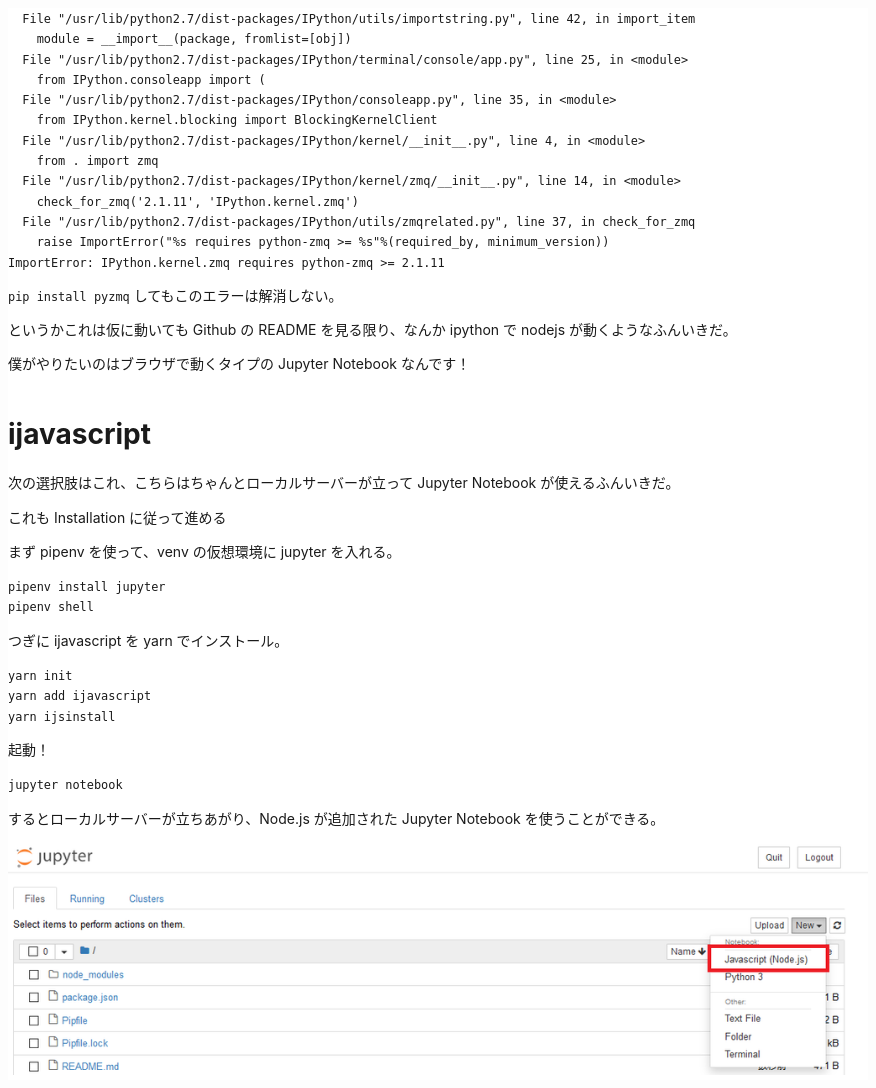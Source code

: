 ```
  File "/usr/lib/python2.7/dist-packages/IPython/utils/importstring.py", line 42, in import_item
    module = __import__(package, fromlist=[obj])
  File "/usr/lib/python2.7/dist-packages/IPython/terminal/console/app.py", line 25, in <module>
    from IPython.consoleapp import (
  File "/usr/lib/python2.7/dist-packages/IPython/consoleapp.py", line 35, in <module>
    from IPython.kernel.blocking import BlockingKernelClient
  File "/usr/lib/python2.7/dist-packages/IPython/kernel/__init__.py", line 4, in <module>
    from . import zmq
  File "/usr/lib/python2.7/dist-packages/IPython/kernel/zmq/__init__.py", line 14, in <module>
    check_for_zmq('2.1.11', 'IPython.kernel.zmq')
  File "/usr/lib/python2.7/dist-packages/IPython/utils/zmqrelated.py", line 37, in check_for_zmq
    raise ImportError("%s requires python-zmq >= %s"%(required_by, minimum_version))
ImportError: IPython.kernel.zmq requires python-zmq >= 2.1.11
```

`pip install pyzmq` してもこのエラーは解消しない。

というかこれは仮に動いても Github の README を見る限り、なんか ipython で nodejs が動くようなふんいきだ。

僕がやりたいのはブラウザで動くタイプの Jupyter Notebook なんです！

# ijavascript

次の選択肢はこれ、こちらはちゃんとローカルサーバーが立って Jupyter Notebook が使えるふんいきだ。

<a href="https://github.com/n-riesco/ijavascript" class="embedly-card" data-card-image="0" data-card-controls="0" data-card-align="left"></a>

これも Installation に従って進める

まず pipenv を使って、venv の仮想環境に jupyter を入れる。

```bash
pipenv install jupyter
pipenv shell
```

つぎに ijavascript を yarn でインストール。

```bash
yarn init
yarn add ijavascript
yarn ijsinstall
```

起動！

```bash
jupyter notebook
```

するとローカルサーバーが立ちあがり、Node.js が追加された Jupyter Notebook を使うことができる。

![Node.jsが選択できるようになっている](/images/37-01.png)

